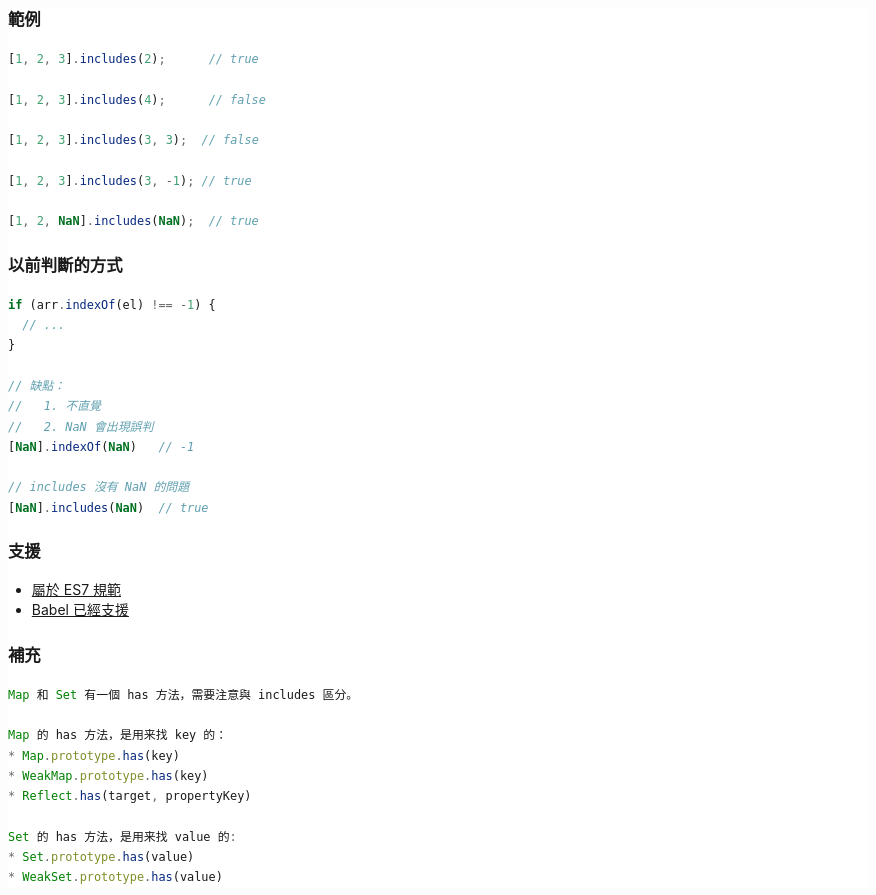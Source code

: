 


### 範例
```javascript
[1, 2, 3].includes(2);      // true

[1, 2, 3].includes(4);      // false

[1, 2, 3].includes(3, 3);  // false

[1, 2, 3].includes(3, -1); // true

[1, 2, NaN].includes(NaN);  // true
```




### 以前判斷的方式
```javascript
if (arr.indexOf(el) !== -1) {
  // ...
}

// 缺點：
//   1. 不直覺
//   2. NaN 會出現誤判
[NaN].indexOf(NaN)   // -1

// includes 沒有 NaN 的問題
[NaN].includes(NaN)  // true
```




### 支援
* [屬於 ES7 規範](https://tc39.github.io/ecma262/#sec-array.prototype.includes)
* [Babel 已經支援](http://kangax.github.io/compat-table/esnext/)




### 補充
```javascript
Map 和 Set 有一個 has 方法，需要注意與 includes 區分。

Map 的 has 方法，是用来找 key 的：
* Map.prototype.has(key)
* WeakMap.prototype.has(key)
* Reflect.has(target, propertyKey)

Set 的 has 方法，是用来找 value 的:
* Set.prototype.has(value)
* WeakSet.prototype.has(value)
```
